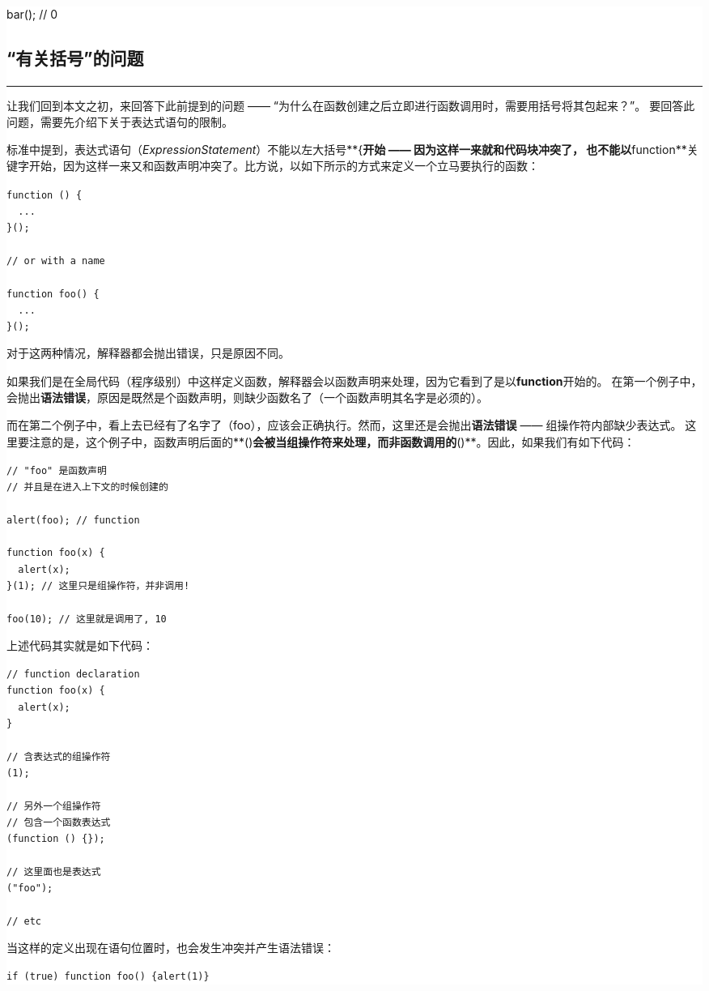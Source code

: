 bar(); // 0</code></pre>


“有关括号”的问题
--------
* * *
让我们回到本文之初，来回答下此前提到的问题 —— “为什么在函数创建之后立即进行函数调用时，需要用括号将其包起来？”。
要回答此问题，需要先介绍下关于表达式语句的限制。  

标准中提到，表达式语句（_ExpressionStatement_）不能以左大括号**{**开始 —— 因为这样一来就和代码块冲突了，
也不能以**function**关键字开始，因为这样一来又和函数声明冲突了。比方说，以如下所示的方式来定义一个立马要执行的函数：  
<pre><code>function () {
  ...
}();
 
// or with a name
 
function foo() {
  ...
}();</code></pre>

对于这两种情况，解释器都会抛出错误，只是原因不同。  

如果我们是在全局代码（程序级别）中这样定义函数，解释器会以函数声明来处理，因为它看到了是以**function**开始的。
在第一个例子中，会抛出**语法错误**，原因是既然是个函数声明，则缺少函数名了（一个函数声明其名字是必须的）。  

而在第二个例子中，看上去已经有了名字了（foo），应该会正确执行。然而，这里还是会抛出**语法错误** —— 组操作符内部缺少表达式。
这里要注意的是，这个例子中，函数声明后面的**()**会被当组操作符来处理，而非函数调用的**()**。因此，如果我们有如下代码：  
<pre><code>// "foo" 是函数声明
// 并且是在进入上下文的时候创建的
 
alert(foo); // function
 
function foo(x) {
  alert(x);
}(1); // 这里只是组操作符，并非调用!
 
foo(10); // 这里就是调用了, 10</code></pre>  

上述代码其实就是如下代码：  
<pre><code>// function declaration
function foo(x) {
  alert(x);
}
 
// 含表达式的组操作符
(1);
 
// 另外一个组操作符
// 包含一个函数表达式
(function () {});
 
// 这里面也是表达式
("foo");
 
// etc</code></pre>

当这样的定义出现在语句位置时，也会发生冲突并产生语法错误：  
<pre><code>if (true) function foo() {alert(1)}</code></pre>
